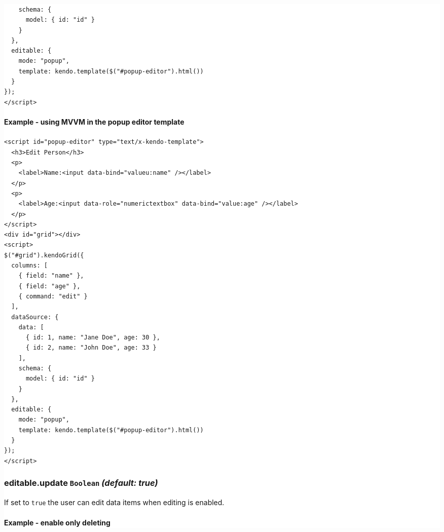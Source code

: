         schema: {
          model: { id: "id" }
        }
      },
      editable: {
        mode: "popup",
        template: kendo.template($("#popup-editor").html())
      }
    });
    </script>

#### Example - using MVVM in the popup editor template

    <script id="popup-editor" type="text/x-kendo-template">
      <h3>Edit Person</h3>
      <p>
        <label>Name:<input data-bind="valueu:name" /></label>
      </p>
      <p>
        <label>Age:<input data-role="numerictextbox" data-bind="value:age" /></label>
      </p>
    </script>
    <div id="grid"></div>
    <script>
    $("#grid").kendoGrid({
      columns: [
        { field: "name" },
        { field: "age" },
        { command: "edit" }
      ],
      dataSource: {
        data: [
          { id: 1, name: "Jane Doe", age: 30 },
          { id: 2, name: "John Doe", age: 33 }
        ],
        schema: {
          model: { id: "id" }
        }
      },
      editable: {
        mode: "popup",
        template: kendo.template($("#popup-editor").html())
      }
    });
    </script>

### editable.update `Boolean` *(default: true)*

If set to `true` the user can edit data items when editing is enabled.

#### Example - enable only deleting
